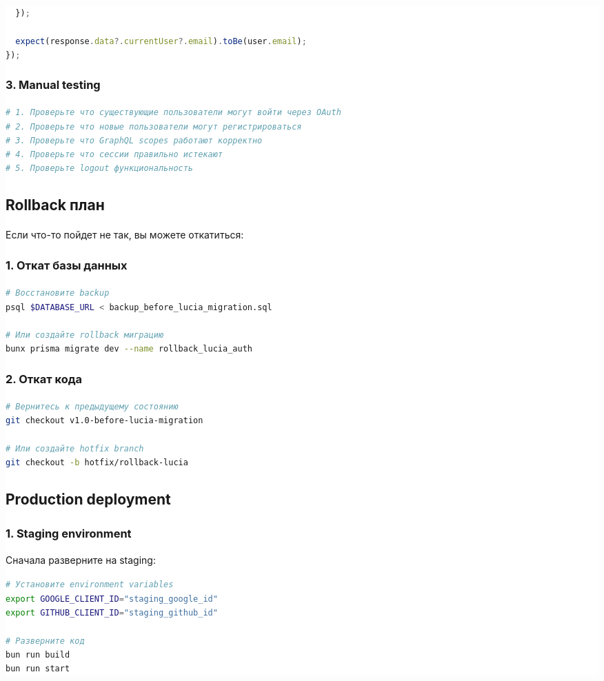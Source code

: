 ```typescript
  });
  
  expect(response.data?.currentUser?.email).toBe(user.email);
});
```

### 3. Manual testing

```bash
# 1. Проверьте что существующие пользователи могут войти через OAuth
# 2. Проверьте что новые пользователи могут регистрироваться  
# 3. Проверьте что GraphQL scopes работают корректно
# 4. Проверьте что сессии правильно истекают
# 5. Проверьте logout функциональность
```

## Rollback план

Если что-то пойдет не так, вы можете откатиться:

### 1. Откат базы данных

```bash
# Восстановите backup
psql $DATABASE_URL < backup_before_lucia_migration.sql

# Или создайте rollback миграцию
bunx prisma migrate dev --name rollback_lucia_auth
```

### 2. Откат кода

```bash
# Вернитесь к предыдущему состоянию
git checkout v1.0-before-lucia-migration

# Или создайте hotfix branch
git checkout -b hotfix/rollback-lucia
```

## Production deployment

### 1. Staging environment

Сначала разверните на staging:
```bash
# Установите environment variables
export GOOGLE_CLIENT_ID="staging_google_id"
export GITHUB_CLIENT_ID="staging_github_id"

# Разверните код  
bun run build
bun run start
```
